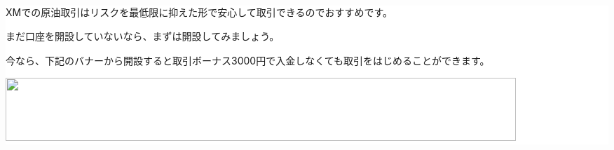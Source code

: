XMでの原油取引はリスクを最低限に抑えた形で安心して取引できるのでおすすめです。

まだ口座を開設していないなら、まずは開設してみましょう。

今なら、下記のバナーから開設すると取引ボーナス3000円で入金しなくても取引をはじめることができます。

<a href="https://clicks.affstrack.com/c?m=9257&c=550036" referrerpolicy="no-referrer-when-downgrade"><img src="https://ads.affstrack.com/i/9257?c=550036" width="728" height="90" referrerpolicy="no-referrer-when-downgrade"/></a>